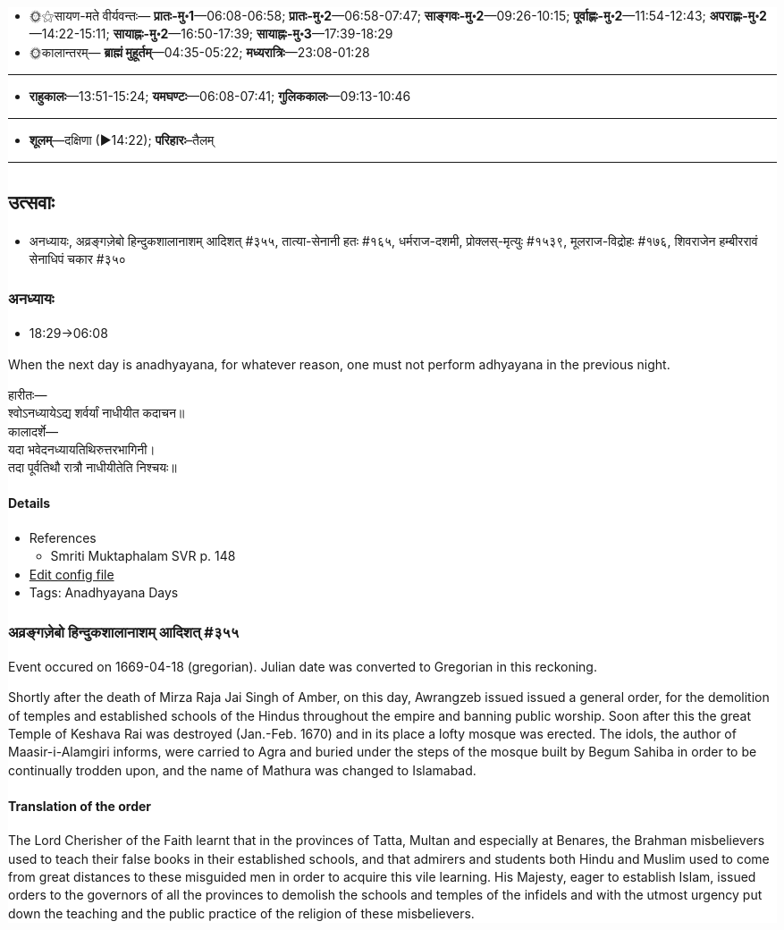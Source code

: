- 🌞⚝सायण-मते वीर्यवन्तः— **प्रातः-मु॰1**—06:08-06:58; **प्रातः-मु॰2**—06:58-07:47; **साङ्गवः-मु॰2**—09:26-10:15; **पूर्वाह्णः-मु॰2**—11:54-12:43; **अपराह्णः-मु॰2**—14:22-15:11; **सायाह्नः-मु॰2**—16:50-17:39; **सायाह्नः-मु॰3**—17:39-18:29  
- 🌞कालान्तरम्— **ब्राह्मं मुहूर्तम्**—04:35-05:22; **मध्यरात्रिः**—23:08-01:28  
___________________
- **राहुकालः**—13:51-15:24; **यमघण्टः**—06:08-07:41; **गुलिककालः**—09:13-10:46  
___________________
- **शूलम्**—दक्षिणा (►14:22); **परिहारः**–तैलम्  
___________________

## उत्सवाः
- अनध्यायः, अव्रङ्गज़ेबो हिन्दुकशालानाशम् आदिशत् #३५५, तात्या-सेनानी हतः #१६५, धर्मराज-दशमी, प्रोक्लस्-मृत्युः #१५३९, मूलराज-विद्रोहः #१७६, शिवराजेन हम्बीररावं सेनाधिपं चकार #३५०
### अनध्यायः
- 18:29→06:08



When the next day is anadhyayana, for whatever reason, one must not perform adhyayana in the previous night.

हारीतः—  
श्वोऽनध्यायेऽद्य शर्वर्यां नाधीयीत कदाचन॥  
कालादर्शे—  
यदा भवेदनध्यायतिथिरुत्तरभागिनी।  
तदा पूर्वतिथौ रात्रौ नाधीयीतेति निश्चयः॥



#### Details
- References
  - Smriti Muktaphalam SVR p.  148
- [Edit config file](https://github.com/jyotisham/adyatithi/blob/master/time_focus/adhyayana/description_only/anadhyAyaH~pUrvarAtrau.toml)
- Tags: Anadhyayana Days


### अव्रङ्गज़ेबो हिन्दुकशालानाशम् आदिशत् #३५५

Event occured on 1669-04-18 (gregorian). Julian date was converted to Gregorian in this reckoning. 

Shortly after the death of Mirza Raja Jai Singh of Amber, on this day, Awrangzeb issued issued a general order, for the demolition of temples and established schools of the Hindus throughout the empire and banning public worship. Soon after this the great Temple of Keshava Rai was destroyed (Jan.-Feb. 1670) and in its place a lofty mosque was erected. The idols, the author of Maasir-i-Alamgiri informs, were carried to Agra and buried under the steps of the mosque built by Begum Sahiba in order to be continually trodden upon, and the name of Mathura was changed to Islamabad.

#### Translation of the order
The Lord Cherisher of the Faith learnt that in the provinces of Tatta, Multan and especially at Benares, the Brahman misbelievers used to teach their false books in their established schools, and that admirers and students both Hindu and Muslim used to come from great distances to these misguided men in order to acquire this vile learning. His Majesty, eager to establish Islam, issued orders to the governors of all the provinces to demolish the schools and temples of the infidels and with the utmost urgency put down the teaching and the public practice of the religion of these misbelievers.
